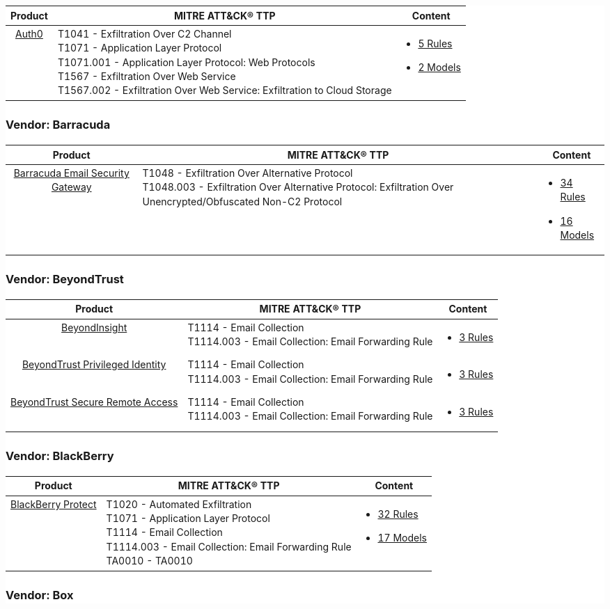 |                   Product                    | MITRE ATT&CK® TTP                                                                                                                                                                                                                                            | Content                                                                                                  |
|:--------------------------------------------:| ------------------------------------------------------------------------------------------------------------------------------------------------------------------------------------------------------------------------------------------------------------ | -------------------------------------------------------------------------------------------------------- |
| [Auth0](../DS/Auth0/auth0/ds_auth0_auth0.md) | T1041 - Exfiltration Over C2 Channel<br>T1071 - Application Layer Protocol<br>T1071.001 - Application Layer Protocol: Web Protocols<br>T1567 - Exfiltration Over Web Service<br>T1567.002 - Exfiltration Over Web Service: Exfiltration to Cloud Storage<br> | [<ul><li>5 Rules</li></ul><ul><li>2 Models</li></ul>](../DS/Auth0/auth0/RM/r_m_auth0_auth0_Data_Leak.md) |
### Vendor: Barracuda
|                                                                Product                                                                | MITRE ATT&CK® TTP                                                                                                                                                  | Content                                                                                                                                                                  |
|:-------------------------------------------------------------------------------------------------------------------------------------:| ------------------------------------------------------------------------------------------------------------------------------------------------------------------ | ------------------------------------------------------------------------------------------------------------------------------------------------------------------------ |
| [Barracuda Email Security Gateway](../DS/Barracuda/barracuda_email_security_gateway/ds_barracuda_barracuda_email_security_gateway.md) | T1048 - Exfiltration Over Alternative Protocol<br>T1048.003 - Exfiltration Over Alternative Protocol: Exfiltration Over Unencrypted/Obfuscated Non-C2 Protocol<br> | [<ul><li>34 Rules</li></ul><ul><li>16 Models</li></ul>](../DS/Barracuda/barracuda_email_security_gateway/RM/r_m_barracuda_barracuda_email_security_gateway_Data_Leak.md) |
### Vendor: BeyondTrust
|                                                                  Product                                                                  | MITRE ATT&CK® TTP                                                                   | Content                                                                                                                                          |
|:-----------------------------------------------------------------------------------------------------------------------------------------:| ----------------------------------------------------------------------------------- | ------------------------------------------------------------------------------------------------------------------------------------------------ |
|                             [BeyondInsight](../DS/BeyondTrust/beyondinsight/ds_beyondtrust_beyondinsight.md)                              | T1114 - Email Collection<br>T1114.003 - Email Collection: Email Forwarding Rule<br> | [<ul><li>3 Rules</li></ul>](../DS/BeyondTrust/beyondinsight/RM/r_m_beyondtrust_beyondinsight_Data_Leak.md)                                       |
|  [BeyondTrust Privileged Identity](../DS/BeyondTrust/beyondtrust_privileged_identity/ds_beyondtrust_beyondtrust_privileged_identity.md)   | T1114 - Email Collection<br>T1114.003 - Email Collection: Email Forwarding Rule<br> | [<ul><li>3 Rules</li></ul>](../DS/BeyondTrust/beyondtrust_privileged_identity/RM/r_m_beyondtrust_beyondtrust_privileged_identity_Data_Leak.md)   |
| [BeyondTrust Secure Remote Access](../DS/BeyondTrust/beyondtrust_secure_remote_access/ds_beyondtrust_beyondtrust_secure_remote_access.md) | T1114 - Email Collection<br>T1114.003 - Email Collection: Email Forwarding Rule<br> | [<ul><li>3 Rules</li></ul>](../DS/BeyondTrust/beyondtrust_secure_remote_access/RM/r_m_beyondtrust_beyondtrust_secure_remote_access_Data_Leak.md) |
### Vendor: BlackBerry
|                                            Product                                            | MITRE ATT&CK® TTP                                                                                                                                                              | Content                                                                                                                                        |
|:---------------------------------------------------------------------------------------------:| ------------------------------------------------------------------------------------------------------------------------------------------------------------------------------ | ---------------------------------------------------------------------------------------------------------------------------------------------- |
| [BlackBerry Protect](../DS/BlackBerry/blackberry_protect/ds_blackberry_blackberry_protect.md) | T1020 - Automated Exfiltration<br>T1071 - Application Layer Protocol<br>T1114 - Email Collection<br>T1114.003 - Email Collection: Email Forwarding Rule<br>TA0010 - TA0010<br> | [<ul><li>32 Rules</li></ul><ul><li>17 Models</li></ul>](../DS/BlackBerry/blackberry_protect/RM/r_m_blackberry_blackberry_protect_Data_Leak.md) |
### Vendor: Box